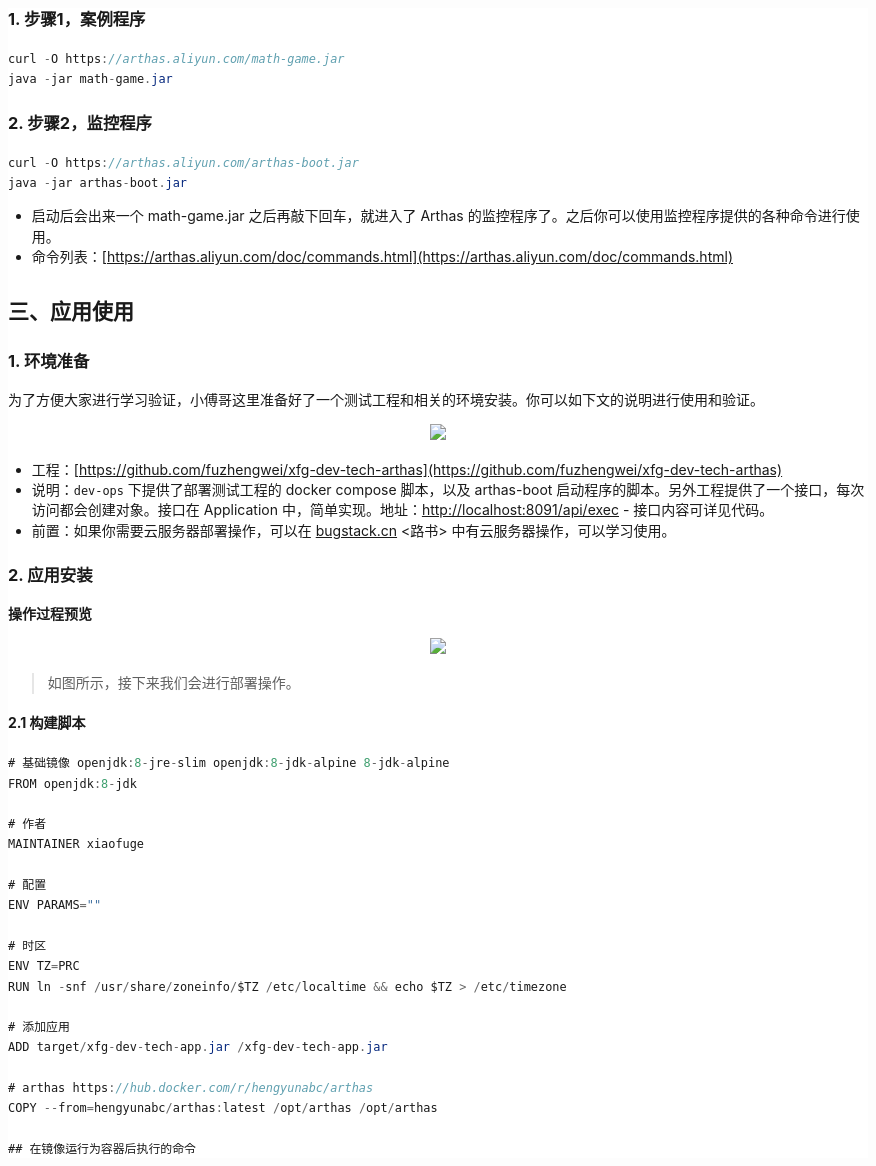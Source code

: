 ### 1. 步骤1，案例程序

```java
curl -O https://arthas.aliyun.com/math-game.jar
java -jar math-game.jar
```

### 2. 步骤2，监控程序

```java
curl -O https://arthas.aliyun.com/arthas-boot.jar
java -jar arthas-boot.jar
```

- 启动后会出来一个 math-game.jar 之后再敲下回车，就进入了 Arthas 的监控程序了。之后你可以使用监控程序提供的各种命令进行使用。
- 命令列表：[https://arthas.aliyun.com/doc/commands.html](https://arthas.aliyun.com/doc/commands.html)

## 三、应用使用

### 1. 环境准备

为了方便大家进行学习验证，小傅哥这里准备好了一个测试工程和相关的环境安装。你可以如下文的说明进行使用和验证。

<div align="center">
    <img src="https://bugstack.cn/images/roadmap/tutorial/road-map-arthas-01.png" width="450px">
</div>

- 工程：[https://github.com/fuzhengwei/xfg-dev-tech-arthas](https://github.com/fuzhengwei/xfg-dev-tech-arthas)
- 说明：`dev-ops` 下提供了部署测试工程的 docker compose 脚本，以及 arthas-boot 启动程序的脚本。另外工程提供了一个接口，每次访问都会创建对象。接口在 Application 中，简单实现。地址：[http://localhost:8091/api/exec](http://localhost:8091/api/exec) - 接口内容可详见代码。
- 前置：如果你需要云服务器部署操作，可以在 [bugstack.cn](https://bugstack.cn) <路书> 中有云服务器操作，可以学习使用。

### 2. 应用安装

**操作过程预览**

<div align="center">
    <img src="https://bugstack.cn/images/roadmap/tutorial/road-map-arthas-02.png" width="950px">
</div>

>如图所示，接下来我们会进行部署操作。

#### 2.1 构建脚本

```java
# 基础镜像 openjdk:8-jre-slim openjdk:8-jdk-alpine 8-jdk-alpine
FROM openjdk:8-jdk

# 作者
MAINTAINER xiaofuge

# 配置
ENV PARAMS=""

# 时区
ENV TZ=PRC
RUN ln -snf /usr/share/zoneinfo/$TZ /etc/localtime && echo $TZ > /etc/timezone

# 添加应用
ADD target/xfg-dev-tech-app.jar /xfg-dev-tech-app.jar

# arthas https://hub.docker.com/r/hengyunabc/arthas
COPY --from=hengyunabc/arthas:latest /opt/arthas /opt/arthas

## 在镜像运行为容器后执行的命令
```